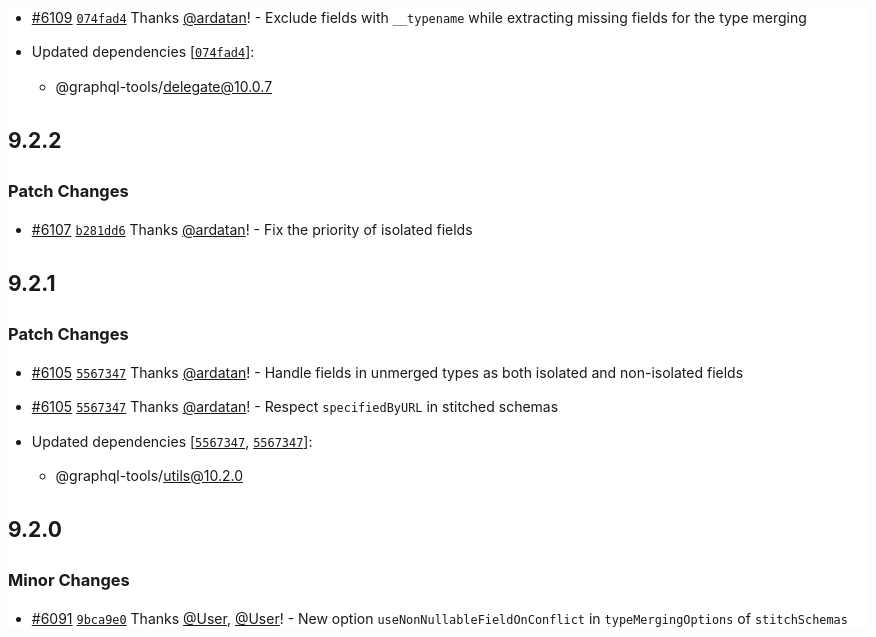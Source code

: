 - [#6109](https://github.com/ardatan/graphql-tools/pull/6109)
  [`074fad4`](https://github.com/ardatan/graphql-tools/commit/074fad4144095fbefe449ced397b7707963bd7aa)
  Thanks [@ardatan](https://github.com/ardatan)! - Exclude fields with `__typename` while extracting
  missing fields for the type merging

- Updated dependencies
  [[`074fad4`](https://github.com/ardatan/graphql-tools/commit/074fad4144095fbefe449ced397b7707963bd7aa)]:
  - @graphql-tools/delegate@10.0.7

## 9.2.2

### Patch Changes

- [#6107](https://github.com/ardatan/graphql-tools/pull/6107)
  [`b281dd6`](https://github.com/ardatan/graphql-tools/commit/b281dd65276dd9df56a41cc2dbff5139281f02f9)
  Thanks [@ardatan](https://github.com/ardatan)! - Fix the priority of isolated fields

## 9.2.1

### Patch Changes

- [#6105](https://github.com/ardatan/graphql-tools/pull/6105)
  [`5567347`](https://github.com/ardatan/graphql-tools/commit/5567347217fdfb72e3f8b389ade6d5912dfb5c95)
  Thanks [@ardatan](https://github.com/ardatan)! - Handle fields in unmerged types as both isolated
  and non-isolated fields

- [#6105](https://github.com/ardatan/graphql-tools/pull/6105)
  [`5567347`](https://github.com/ardatan/graphql-tools/commit/5567347217fdfb72e3f8b389ade6d5912dfb5c95)
  Thanks [@ardatan](https://github.com/ardatan)! - Respect `specifiedByURL` in stitched schemas

- Updated dependencies
  [[`5567347`](https://github.com/ardatan/graphql-tools/commit/5567347217fdfb72e3f8b389ade6d5912dfb5c95),
  [`5567347`](https://github.com/ardatan/graphql-tools/commit/5567347217fdfb72e3f8b389ade6d5912dfb5c95)]:
  - @graphql-tools/utils@10.2.0

## 9.2.0

### Minor Changes

- [#6091](https://github.com/ardatan/graphql-tools/pull/6091)
  [`9bca9e0`](https://github.com/ardatan/graphql-tools/commit/9bca9e03915a2e12d164e355be9aed389b0de3a4)
  Thanks [@User](https://github.com/User), [@User](https://github.com/User)! - New option
  `useNonNullableFieldOnConflict` in `typeMergingOptions` of `stitchSchemas`
